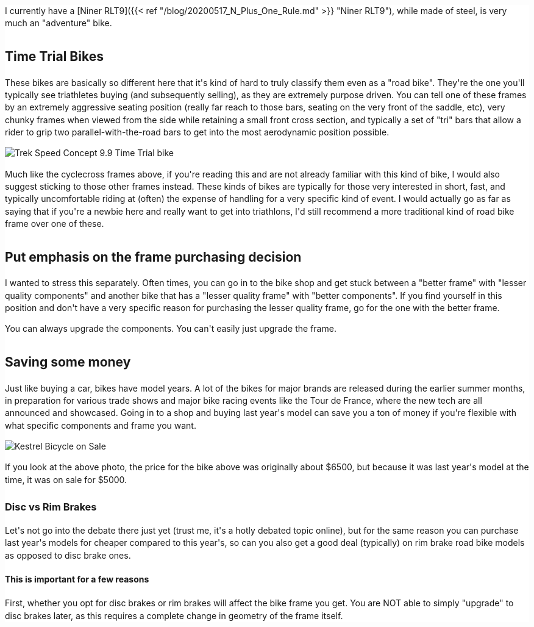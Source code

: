 I currently have a [Niner RLT9]({{< ref "/blog/20200517_N_Plus_One_Rule.md" >}} "Niner RLT9"), while made of steel, is very much an "adventure" bike.

## Time Trial Bikes
These bikes are basically so different here that it's kind of hard to truly classify them even as a "road bike". They're the one you'll typically see triathletes buying (and subsequently selling), as they are extremely purpose driven. You can tell one of these frames by an extremely aggressive seating position (really far reach to those bars, seating on the very front of the saddle, etc), very chunky frames when viewed from the side while retaining a small front cross section, and typically a set of "tri" bars that allow a rider to grip two parallel-with-the-road bars to get into the most aerodynamic position possible.

![Trek Speed Concept 9.9 Time Trial bike](/img/2020/10/trek_speed_tt.jpg "These are truly fast, look badass, but can be tough to handle and are very purpose driven bicycles")

Much like the cyclecross frames above, if you're reading this and are not already familiar with this kind of bike, I would also suggest sticking to those other frames instead. These kinds of bikes are typically for those very interested in short, fast, and typically uncomfortable riding at (often) the expense of handling for a very specific kind of event. I would actually go as far as saying that if you're a newbie here and really want to get into triathlons, I'd still recommend a more traditional kind of road bike frame over one of these.

## Put emphasis on the frame purchasing decision
I wanted to stress this separately. Often times, you can go in to the bike shop and get stuck between a "better frame" with "lesser quality components" and another bike that has a "lesser quality frame" with "better components". If you find yourself in this position and don't have a very specific reason for purchasing the lesser quality frame, go for the one with the better frame.

You can always upgrade the components. You can't easily just upgrade the frame.

## Saving some money
Just like buying a car, bikes have model years. A lot of the bikes for major brands are released during the earlier summer months, in preparation for various trade shows and major bike racing events like the Tour de France, where the new tech are all announced and showcased. Going in to a shop and buying last year's model can save you a ton of money if you're flexible with what specific components and frame you want.

![Kestrel Bicycle on Sale](/img/2020/10/kestrel.jpg "An old picture I found while wandering a Performance Bicycle shop in Huntington Beach, CA")

If you look at the above photo, the price for the bike above was originally about $6500, but because it was last year's model at the time, it was on sale for $5000.

### Disc vs Rim Brakes
Let's not go into the debate there just yet (trust me, it's a hotly debated topic online), but for the same reason you can purchase last year's models for cheaper compared to this year's, so can you also get a good deal (typically) on rim brake road bike models as opposed to disc brake ones.

#### This is important for a few reasons

First, whether you opt for disc brakes or rim brakes will affect the bike frame you get. You are NOT able to simply "upgrade" to disc brakes later, as this requires a complete change in geometry of the frame itself.
